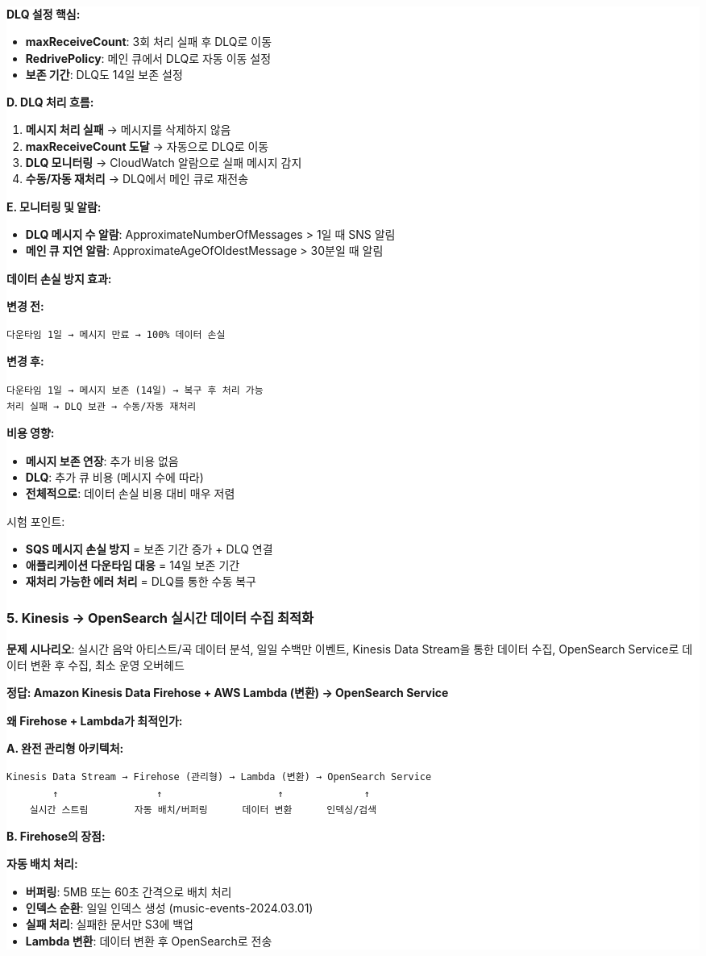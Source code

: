 **DLQ 설정 핵심:**
- **maxReceiveCount**: 3회 처리 실패 후 DLQ로 이동
- **RedrivePolicy**: 메인 큐에서 DLQ로 자동 이동 설정
- **보존 기간**: DLQ도 14일 보존 설정

**D. DLQ 처리 흐름:**
1. **메시지 처리 실패** → 메시지를 삭제하지 않음
2. **maxReceiveCount 도달** → 자동으로 DLQ로 이동  
3. **DLQ 모니터링** → CloudWatch 알람으로 실패 메시지 감지
4. **수동/자동 재처리** → DLQ에서 메인 큐로 재전송

**E. 모니터링 및 알람:**
- **DLQ 메시지 수 알람**: ApproximateNumberOfMessages > 1일 때 SNS 알림
- **메인 큐 지연 알람**: ApproximateAgeOfOldestMessage > 30분일 때 알림

**데이터 손실 방지 효과:**

**변경 전:**
```
다운타임 1일 → 메시지 만료 → 100% 데이터 손실
```

**변경 후:**
```
다운타임 1일 → 메시지 보존 (14일) → 복구 후 처리 가능
처리 실패 → DLQ 보관 → 수동/자동 재처리
```

**비용 영향:**
- **메시지 보존 연장**: 추가 비용 없음
- **DLQ**: 추가 큐 비용 (메시지 수에 따라)
- **전체적으로**: 데이터 손실 비용 대비 매우 저렴

시험 포인트:
- **SQS 메시지 손실 방지** = 보존 기간 증가 + DLQ 연결
- **애플리케이션 다운타임 대응** = 14일 보존 기간
- **재처리 가능한 에러 처리** = DLQ를 통한 수동 복구

### 5. Kinesis → OpenSearch 실시간 데이터 수집 최적화

**문제 시나리오**: 실시간 음악 아티스트/곡 데이터 분석, 일일 수백만 이벤트, Kinesis Data Stream을 통한 데이터 수집, OpenSearch Service로 데이터 변환 후 수집, 최소 운영 오버헤드

**정답: Amazon Kinesis Data Firehose + AWS Lambda (변환) → OpenSearch Service**

**왜 Firehose + Lambda가 최적인가:**

**A. 완전 관리형 아키텍처:**
```
Kinesis Data Stream → Firehose (관리형) → Lambda (변환) → OpenSearch Service
        ↑                 ↑                    ↑              ↑
    실시간 스트림        자동 배치/버퍼링      데이터 변환      인덱싱/검색
```

**B. Firehose의 장점:**

**자동 배치 처리:**
- **버퍼링**: 5MB 또는 60초 간격으로 배치 처리
- **인덱스 순환**: 일일 인덱스 생성 (music-events-2024.03.01)
- **실패 처리**: 실패한 문서만 S3에 백업
- **Lambda 변환**: 데이터 변환 후 OpenSearch로 전송
